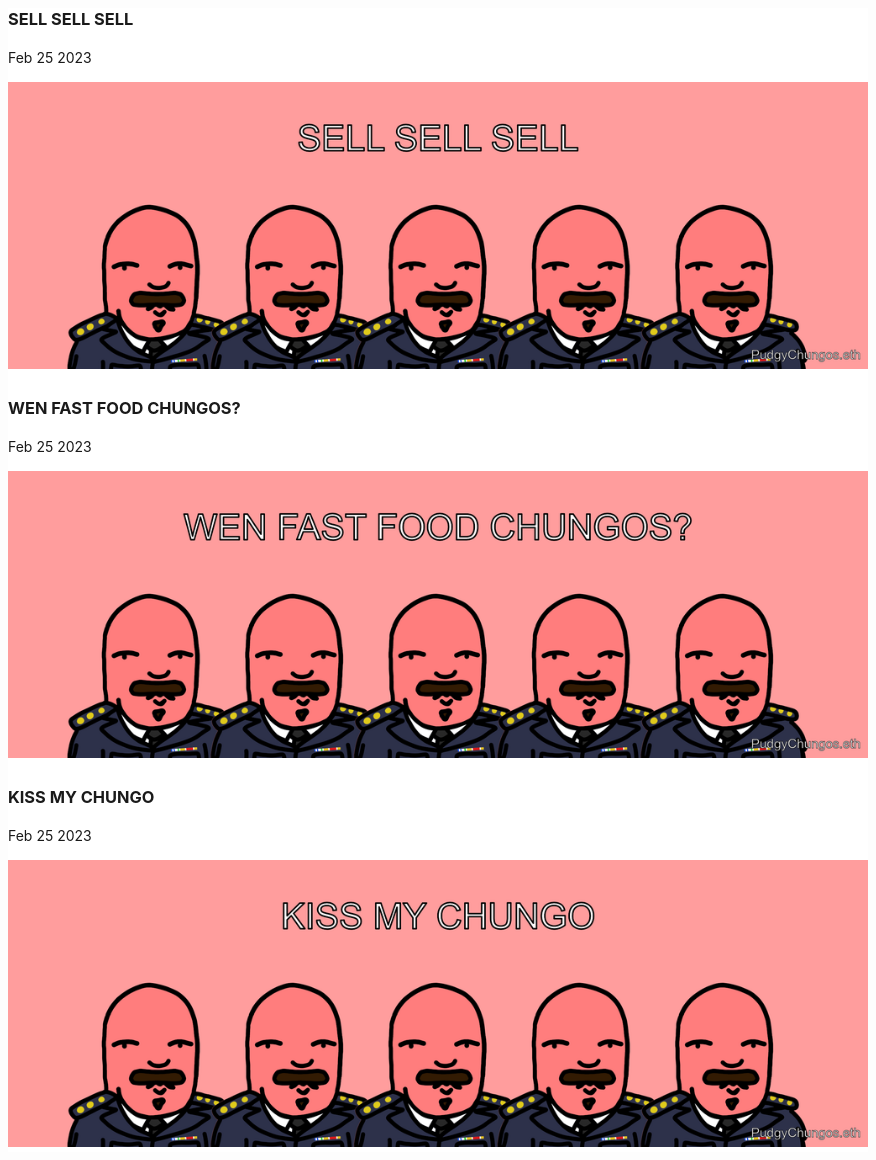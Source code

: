 ### SELL SELL SELL

Feb 25 2023

<kbd><img src="PudgyChungos/sellsellsell.png" /></kbd>

### WEN FAST FOOD CHUNGOS?

Feb 25 2023

<kbd><img src="PudgyChungos/wenfastfoodchungos.png" /></kbd>

### KISS MY CHUNGO

Feb 25 2023

<kbd><img src="PudgyChungos/kissmychungo.png" /></kbd>
